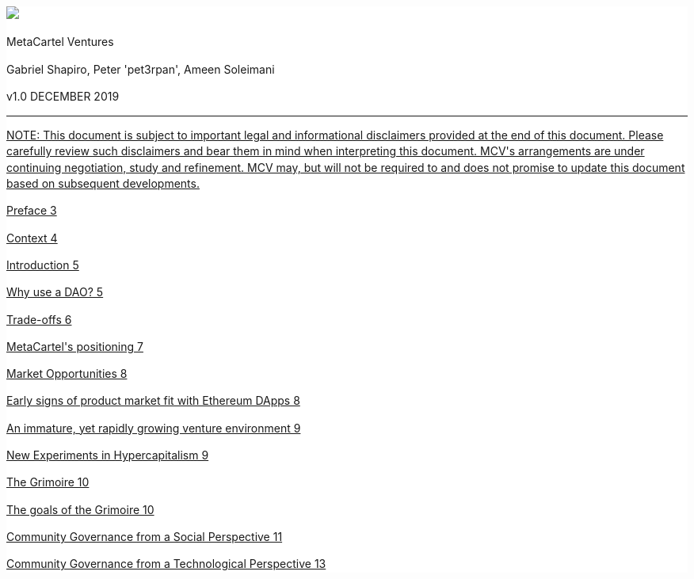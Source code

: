 ![](https://lh6.googleusercontent.com/dewpC5CzM1_doEq8aEU7aqf-hU46c_ywnmdYQgNEZUkNikTWhKC23DbghudPsfunpeDBS9P7NmdM5Ir5v-5se1nB4aBQFz58iNhEAZiXuWEqqfoPOoNC56Dd1ES-tC-W8HMe7wQp)

MetaCartel Ventures

Gabriel Shapiro, Peter 'pet3rpan', Ameen Soleimani

v1.0 DECEMBER 2019

______

[NOTE: This document is subject to important legal and informational disclaimers provided at the end of this document. Please carefully review such disclaimers and bear them in mind when interpreting this document. MCV's arrangements are under continuing negotiation, study and refinement. MCV may, but will not be required to and does not promise to update this document based on subsequent developments.](https://docs.google.com/document/d/1cZEHKmQ1dqGB2Sn3oSM-wLRQjOKkmpRF6F69PFqh8tM/edit#heading=h.gaxvqj9f1ged)

[Preface  3](https://docs.google.com/document/d/1cZEHKmQ1dqGB2Sn3oSM-wLRQjOKkmpRF6F69PFqh8tM/edit#heading=h.na9qzkhux0cm)

[Context  4](https://docs.google.com/document/d/1cZEHKmQ1dqGB2Sn3oSM-wLRQjOKkmpRF6F69PFqh8tM/edit#heading=h.blbg3by9u289)

[Introduction  5](https://docs.google.com/document/d/1cZEHKmQ1dqGB2Sn3oSM-wLRQjOKkmpRF6F69PFqh8tM/edit#heading=h.6whk496wrmic)

[Why use a DAO?  5](https://docs.google.com/document/d/1cZEHKmQ1dqGB2Sn3oSM-wLRQjOKkmpRF6F69PFqh8tM/edit#heading=h.sugz0lycvotl)

[Trade-offs  6](https://docs.google.com/document/d/1cZEHKmQ1dqGB2Sn3oSM-wLRQjOKkmpRF6F69PFqh8tM/edit#heading=h.wusi0djhashu)

[MetaCartel's positioning  7](https://docs.google.com/document/d/1cZEHKmQ1dqGB2Sn3oSM-wLRQjOKkmpRF6F69PFqh8tM/edit#heading=h.bgksufpup3s4)

[Market Opportunities  8](https://docs.google.com/document/d/1cZEHKmQ1dqGB2Sn3oSM-wLRQjOKkmpRF6F69PFqh8tM/edit#heading=h.t6cwofjqwooo)

[Early signs of product market fit with Ethereum DApps  8](https://docs.google.com/document/d/1cZEHKmQ1dqGB2Sn3oSM-wLRQjOKkmpRF6F69PFqh8tM/edit#heading=h.xdh5tgr0kmll)

[An immature, yet rapidly growing venture environment  9](https://docs.google.com/document/d/1cZEHKmQ1dqGB2Sn3oSM-wLRQjOKkmpRF6F69PFqh8tM/edit#heading=h.32kilzkcbgx3)

[New Experiments in Hypercapitalism  9](https://docs.google.com/document/d/1cZEHKmQ1dqGB2Sn3oSM-wLRQjOKkmpRF6F69PFqh8tM/edit#heading=h.t8dcx6kp4e3k)

[The Grimoire  10](https://docs.google.com/document/d/1cZEHKmQ1dqGB2Sn3oSM-wLRQjOKkmpRF6F69PFqh8tM/edit#heading=h.osqpmr5spw46)

[The goals of the Grimoire  10](https://docs.google.com/document/d/1cZEHKmQ1dqGB2Sn3oSM-wLRQjOKkmpRF6F69PFqh8tM/edit#heading=h.457xtvy1iiyd)

[Community Governance from a Social Perspective  11](https://docs.google.com/document/d/1cZEHKmQ1dqGB2Sn3oSM-wLRQjOKkmpRF6F69PFqh8tM/edit#heading=h.rydeitvap5lk)

[Community Governance from a Technological Perspective  13](https://docs.google.com/document/d/1cZEHKmQ1dqGB2Sn3oSM-wLRQjOKkmpRF6F69PFqh8tM/edit#heading=h.swbe37b1ftxc)
